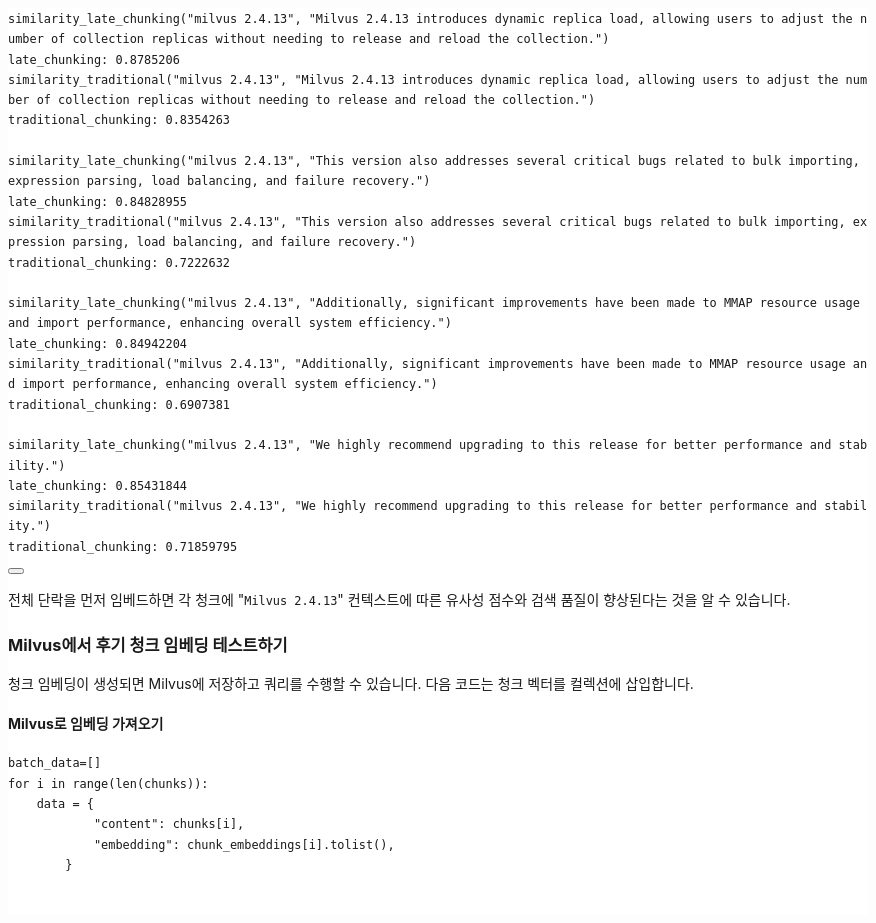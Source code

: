 <pre><code translate="no"><span class="hljs-title function_">similarity_late_chunking</span>(<span class="hljs-string">&quot;milvus 2.4.13&quot;</span>, <span class="hljs-string">&quot;Milvus 2.4.13 introduces dynamic replica load, allowing users to adjust the number of collection replicas without needing to release and reload the collection.&quot;</span>)
<span class="hljs-attr">late_chunking</span>: <span class="hljs-number">0.8785206</span>
<span class="hljs-title function_">similarity_traditional</span>(<span class="hljs-string">&quot;milvus 2.4.13&quot;</span>, <span class="hljs-string">&quot;Milvus 2.4.13 introduces dynamic replica load, allowing users to adjust the number of collection replicas without needing to release and reload the collection.&quot;</span>)
<span class="hljs-attr">traditional_chunking</span>: <span class="hljs-number">0.8354263</span>

<span class="hljs-title function_">similarity_late_chunking</span>(<span class="hljs-string">&quot;milvus 2.4.13&quot;</span>, <span class="hljs-string">&quot;This version also addresses several critical bugs related to bulk importing, expression parsing, load balancing, and failure recovery.&quot;</span>)
<span class="hljs-attr">late_chunking</span>: <span class="hljs-number">0.84828955</span>
<span class="hljs-title function_">similarity_traditional</span>(<span class="hljs-string">&quot;milvus 2.4.13&quot;</span>, <span class="hljs-string">&quot;This version also addresses several critical bugs related to bulk importing, expression parsing, load balancing, and failure recovery.&quot;</span>)
<span class="hljs-attr">traditional_chunking</span>: <span class="hljs-number">0.7222632</span>

<span class="hljs-title function_">similarity_late_chunking</span>(<span class="hljs-string">&quot;milvus 2.4.13&quot;</span>, <span class="hljs-string">&quot;Additionally, significant improvements have been made to MMAP resource usage and import performance, enhancing overall system efficiency.&quot;</span>)
<span class="hljs-attr">late_chunking</span>: <span class="hljs-number">0.84942204</span>
<span class="hljs-title function_">similarity_traditional</span>(<span class="hljs-string">&quot;milvus 2.4.13&quot;</span>, <span class="hljs-string">&quot;Additionally, significant improvements have been made to MMAP resource usage and import performance, enhancing overall system efficiency.&quot;</span>)
<span class="hljs-attr">traditional_chunking</span>: <span class="hljs-number">0.6907381</span>

<span class="hljs-title function_">similarity_late_chunking</span>(<span class="hljs-string">&quot;milvus 2.4.13&quot;</span>, <span class="hljs-string">&quot;We highly recommend upgrading to this release for better performance and stability.&quot;</span>)
<span class="hljs-attr">late_chunking</span>: <span class="hljs-number">0.85431844</span>
<span class="hljs-title function_">similarity_traditional</span>(<span class="hljs-string">&quot;milvus 2.4.13&quot;</span>, <span class="hljs-string">&quot;We highly recommend upgrading to this release for better performance and stability.&quot;</span>)
<span class="hljs-attr">traditional_chunking</span>: <span class="hljs-number">0.71859795</span>
<button class="copy-code-btn"></button></code></pre>
<p>전체 단락을 먼저 임베드하면 각 청크에 "<code translate="no">Milvus 2.4.13</code>" 컨텍스트에 따른 유사성 점수와 검색 품질이 향상된다는 것을 알 수 있습니다.</p>
<h3 id="Testing-Late-Chunking-in-Milvus" class="common-anchor-header"><strong>Milvus에서 후기 청크 임베딩 테스트하기</strong></h3><p>청크 임베딩이 생성되면 Milvus에 저장하고 쿼리를 수행할 수 있습니다. 다음 코드는 청크 벡터를 컬렉션에 삽입합니다.</p>
<h4 id="Importing-Embeddings-into-Milvus" class="common-anchor-header"><strong>Milvus로 임베딩 가져오기</strong></h4><pre><code translate="no">batch_data=[]
<span class="hljs-keyword">for</span> i in <span class="hljs-keyword">range</span>(<span class="hljs-built_in">len</span>(chunks)):
    data = {
            <span class="hljs-string">&quot;content&quot;</span>: chunks[i],
            <span class="hljs-string">&quot;embedding&quot;</span>: chunk_embeddings[i].tolist(),
        }

